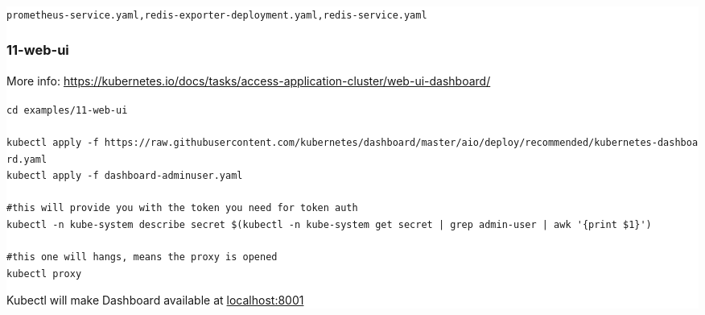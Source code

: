```
prometheus-service.yaml,redis-exporter-deployment.yaml,redis-service.yaml

```


### 11-web-ui

More info: https://kubernetes.io/docs/tasks/access-application-cluster/web-ui-dashboard/

```
cd examples/11-web-ui

kubectl apply -f https://raw.githubusercontent.com/kubernetes/dashboard/master/aio/deploy/recommended/kubernetes-dashboard.yaml
kubectl apply -f dashboard-adminuser.yaml

#this will provide you with the token you need for token auth
kubectl -n kube-system describe secret $(kubectl -n kube-system get secret | grep admin-user | awk '{print $1}')

#this one will hangs, means the proxy is opened
kubectl proxy
```
Kubectl will make Dashboard available at [localhost:8001](http://localhost:8001/api/v1/namespaces/kube-system/services/https:kubernetes-dashboard:/proxy/.)
